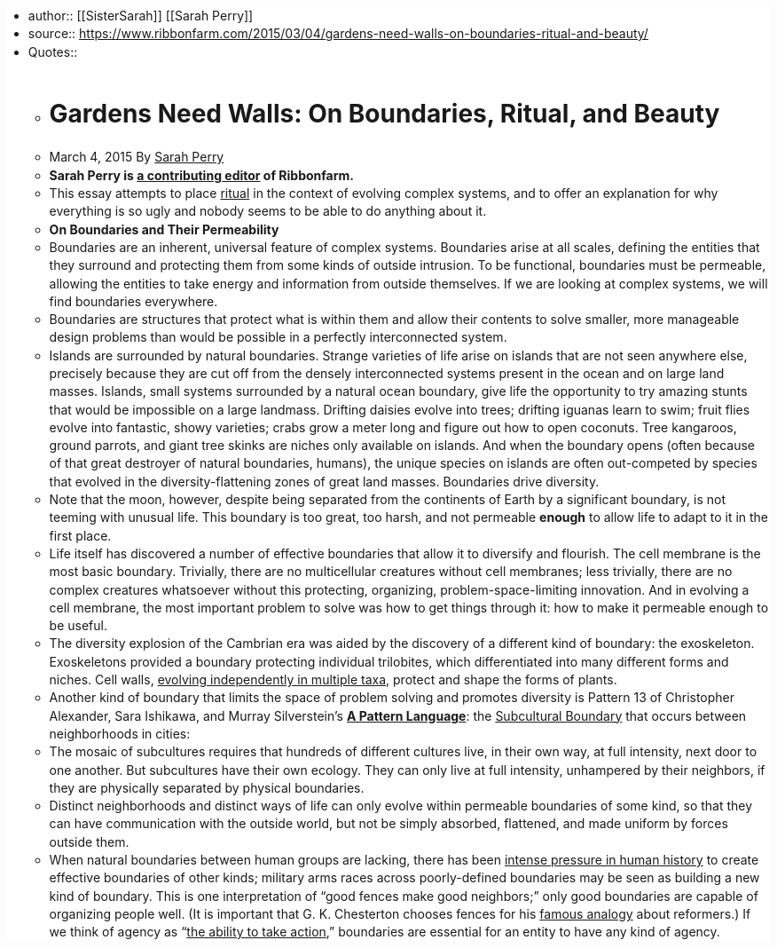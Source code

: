 - author:: [[SisterSarah]] [[Sarah Perry]]
- source:: https://www.ribbonfarm.com/2015/03/04/gardens-need-walls-on-boundaries-ritual-and-beauty/
- Quotes::
    - # Gardens Need Walls: On Boundaries, Ritual, and Beauty
    - March 4, 2015 By [Sarah Perry](https://www.ribbonfarm.com/author/sarahperry/)
    - __Sarah Perry is [a contributing editor](https://www.ribbonfarm.com/about/) of Ribbonfarm.__
    - This essay attempts to place [ritual](https://www.ribbonfarm.com/2015/02/11/what-is-ritual/) in the context of evolving complex systems, and to offer an explanation for why everything is so ugly and nobody seems to be able to do anything about it.
    - **On Boundaries and Their Permeability**
    - Boundaries are an inherent, universal feature of complex systems. Boundaries arise at all scales, defining the entities that they surround and protecting them from some kinds of outside intrusion. To be functional, boundaries must be permeable, allowing the entities to take energy and information from outside themselves. If we are looking at complex systems, we will find boundaries everywhere.
    - Boundaries are structures that protect what is within them and allow their contents to solve smaller, more manageable design problems than would be possible in a perfectly interconnected system.
    - Islands are surrounded by natural boundaries. Strange varieties of life arise on islands that are not seen anywhere else, precisely because they are cut off from the densely interconnected systems present in the ocean and on large land masses. Islands, small systems surrounded by a natural ocean boundary, give life the opportunity to try amazing stunts that would be impossible on a large landmass. Drifting daisies evolve into trees; drifting iguanas learn to swim; fruit flies evolve into fantastic, showy varieties; crabs grow a meter long and figure out how to open coconuts. Tree kangaroos, ground parrots, and giant tree skinks are niches only available on islands. And when the boundary opens (often because of that great destroyer of natural boundaries, humans), the unique species on islands are often out-competed by species that evolved in the diversity-flattening zones of great land masses. Boundaries drive diversity.
    - Note that the moon, however, despite being separated from the continents of Earth by a significant boundary, is not teeming with unusual life. This boundary is too great, too harsh, and not permeable __enough__ to allow life to adapt to it in the first place.
    - Life itself has discovered a number of effective boundaries that allow it to diversify and flourish. The cell membrane is the most basic boundary. Trivially, there are no multicellular creatures without cell membranes; less trivially, there are no complex creatures whatsoever without this protecting, organizing, problem-space-limiting innovation. And in evolving a cell membrane, the most important problem to solve was how to get things through it: how to make it permeable enough to be useful.
    - The diversity explosion of the Cambrian era was aided by the discovery of a different kind of boundary: the exoskeleton. Exoskeletons provided a boundary protecting individual trilobites, which differentiated into many different forms and niches. Cell walls, [evolving independently in multiple taxa](http://public.wsu.edu/~lange-m/Documnets/Teaching2011/Popper2011.pdf), protect and shape the forms of plants.
    - Another kind of boundary that limits the space of problem solving and promotes diversity is Pattern 13 of Christopher Alexander, Sara Ishikawa, and Murray Silverstein’s [__A Pattern Language__](http://www.iwritewordsgood.com/apl/set.htm): the [Subcultural Boundary](http://www.iwritewordsgood.com/apl/patterns/apl013.htm) that occurs between neighborhoods in cities:
    - The mosaic of subcultures requires that hundreds of different cultures live, in their own way, at full intensity, next door to one another. But subcultures have their own ecology. They can only live at full intensity, unhampered by their neighbors, if they are physically separated by physical boundaries.
    - Distinct neighborhoods and distinct ways of life can only evolve within permeable boundaries of some kind, so that they can have communication with the outside world, but not be simply absorbed, flattened, and made uniform by forces outside them.
    - When natural boundaries between human groups are lacking, there has been [intense pressure in human history](http://thesciencenetwork.org/docs/BB3/Turchin_AgrarianEmpires.pdf) to create effective boundaries of other kinds; military arms races across poorly-defined boundaries may be seen as building a new kind of boundary. This is one interpretation of “good fences make good neighbors;” only good boundaries are capable of organizing people well. (It is important that G. K. Chesterton chooses fences for his [famous analogy](http://www.goodreads.com/quotes/833466-in-the-matter-of-reforming-things-as-distinct-from-deforming) about reformers.) If we think of agency as “[the ability to take action](https://www.ribbonfarm.com/2012/11/27/patterns-of-refactored-agency/),” boundaries are essential for an entity to have any kind of agency.